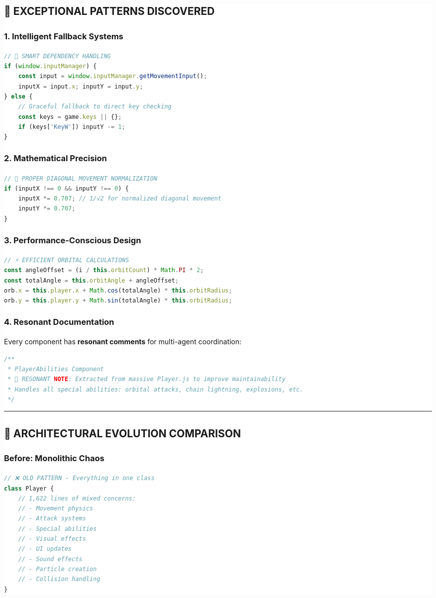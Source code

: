 
## 🌟 **EXCEPTIONAL PATTERNS DISCOVERED**

### **1. Intelligent Fallback Systems**
```javascript
// 🧠 SMART DEPENDENCY HANDLING
if (window.inputManager) {
    const input = window.inputManager.getMovementInput();
    inputX = input.x; inputY = input.y;
} else {
    // Graceful fallback to direct key checking
    const keys = game.keys || {};
    if (keys['KeyW']) inputY -= 1;
}
```

### **2. Mathematical Precision**
```javascript
// 🎯 PROPER DIAGONAL MOVEMENT NORMALIZATION
if (inputX !== 0 && inputY !== 0) {
    inputX *= 0.707; // 1/√2 for normalized diagonal movement
    inputY *= 0.707;
}
```

### **3. Performance-Conscious Design**
```javascript
// ⚡ EFFICIENT ORBITAL CALCULATIONS
const angleOffset = (i / this.orbitCount) * Math.PI * 2;
const totalAngle = this.orbitAngle + angleOffset;
orb.x = this.player.x + Math.cos(totalAngle) * this.orbitRadius;
orb.y = this.player.y + Math.sin(totalAngle) * this.orbitRadius;
```

### **4. Resonant Documentation**
Every component has **resonant comments** for multi-agent coordination:
```javascript
/**
 * PlayerAbilities Component
 * 🤖 RESONANT NOTE: Extracted from massive Player.js to improve maintainability
 * Handles all special abilities: orbital attacks, chain lightning, explosions, etc.
 */
```

---

## 🚀 **ARCHITECTURAL EVOLUTION COMPARISON**

### **Before: Monolithic Chaos**
```javascript
// ❌ OLD PATTERN - Everything in one class
class Player {
    // 1,622 lines of mixed concerns:
    // - Movement physics
    // - Attack systems  
    // - Special abilities
    // - Visual effects
    // - UI updates
    // - Sound effects
    // - Particle creation
    // - Collision handling
}
```
